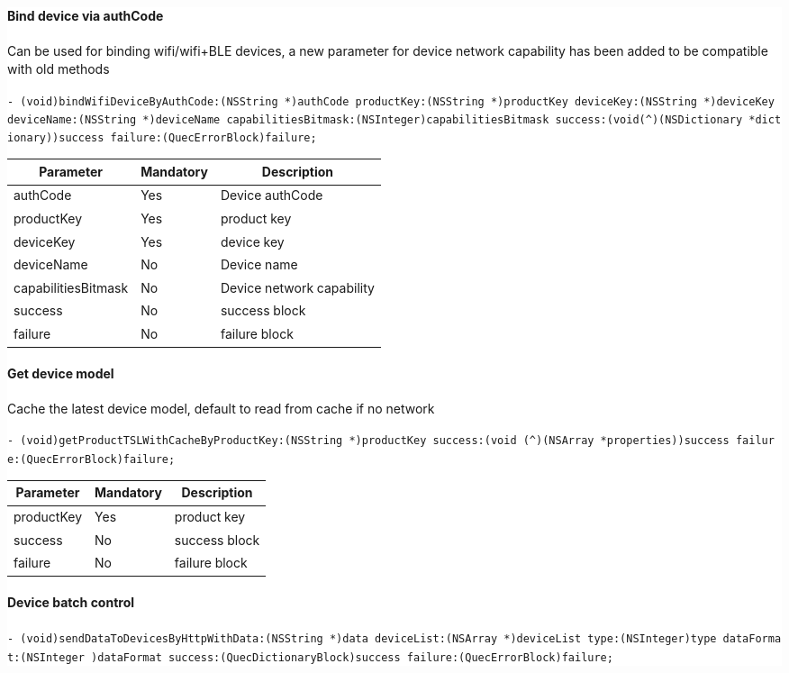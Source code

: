 
####   Bind device via authCode
 Can be used for binding wifi/wifi+BLE devices, a new parameter for device network capability has been added to be compatible with old methods

```
- (void)bindWifiDeviceByAuthCode:(NSString *)authCode productKey:(NSString *)productKey deviceKey:(NSString *)deviceKey deviceName:(NSString *)deviceName capabilitiesBitmask:(NSInteger)capabilitiesBitmask success:(void(^)(NSDictionary *dictionary))success failure:(QuecErrorBlock)failure;

```


|Parameter|     Mandatory|Description|    
| --- | --- | --- | 
| authCode |     Yes|Device authCode|
| productKey |     Yes|product key|
| deviceKey |     Yes|device key|
| deviceName |     No|Device name|
| capabilitiesBitmask |     No|Device network capability|
| success |     No|success block|
| failure |     No|failure block|


####   Get device model
 Cache the latest device model, default to read from cache if no network

```
- (void)getProductTSLWithCacheByProductKey:(NSString *)productKey success:(void (^)(NSArray *properties))success failure:(QuecErrorBlock)failure;

```


|Parameter|     Mandatory|Description|    
| --- | --- | --- | 
| productKey |     Yes|product key|
| success |     No|success block|
| failure |     No|failure block|


#### Device batch control

```
- (void)sendDataToDevicesByHttpWithData:(NSString *)data deviceList:(NSArray *)deviceList type:(NSInteger)type dataFormat:(NSInteger )dataFormat success:(QuecDictionaryBlock)success failure:(QuecErrorBlock)failure;

```
